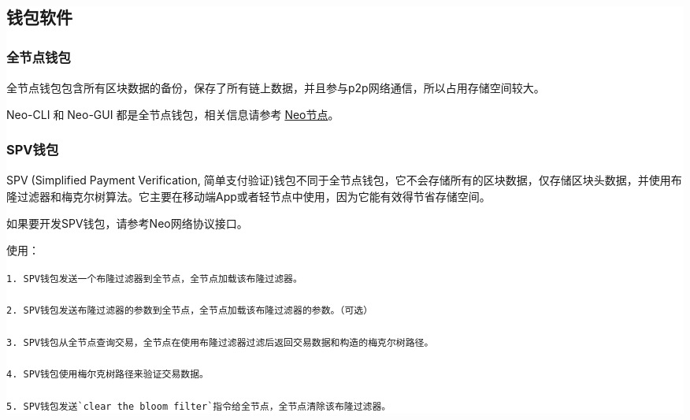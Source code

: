 ## 钱包软件

### 全节点钱包

全节点钱包包含所有区块数据的备份，保存了所有链上数据，并且参与p2p网络通信，所以占用存储空间较大。

Neo-CLI 和 Neo-GUI 都是全节点钱包，相关信息请参考 [Neo节点](../node/introduction.md)。

### SPV钱包

SPV (Simplified Payment Verification, 简单支付验证)钱包不同于全节点钱包，它不会存储所有的区块数据，仅存储区块头数据，并使用布隆过滤器和梅克尔树算法。它主要在移动端App或者轻节点中使用，因为它能有效得节省存储空间。

如果要开发SPV钱包，请参考Neo网络协议接口。

使用：

    1. SPV钱包发送一个布隆过滤器到全节点，全节点加载该布隆过滤器。
    
    2. SPV钱包发送布隆过滤器的参数到全节点，全节点加载该布隆过滤器的参数。（可选）
    
    3. SPV钱包从全节点查询交易，全节点在使用布隆过滤器过滤后返回交易数据和构造的梅克尔树路径。
    
    4. SPV钱包使用梅尔克树路径来验证交易数据。
    
    5. SPV钱包发送`clear the bloom filter`指令给全节点，全节点清除该布隆过滤器。


